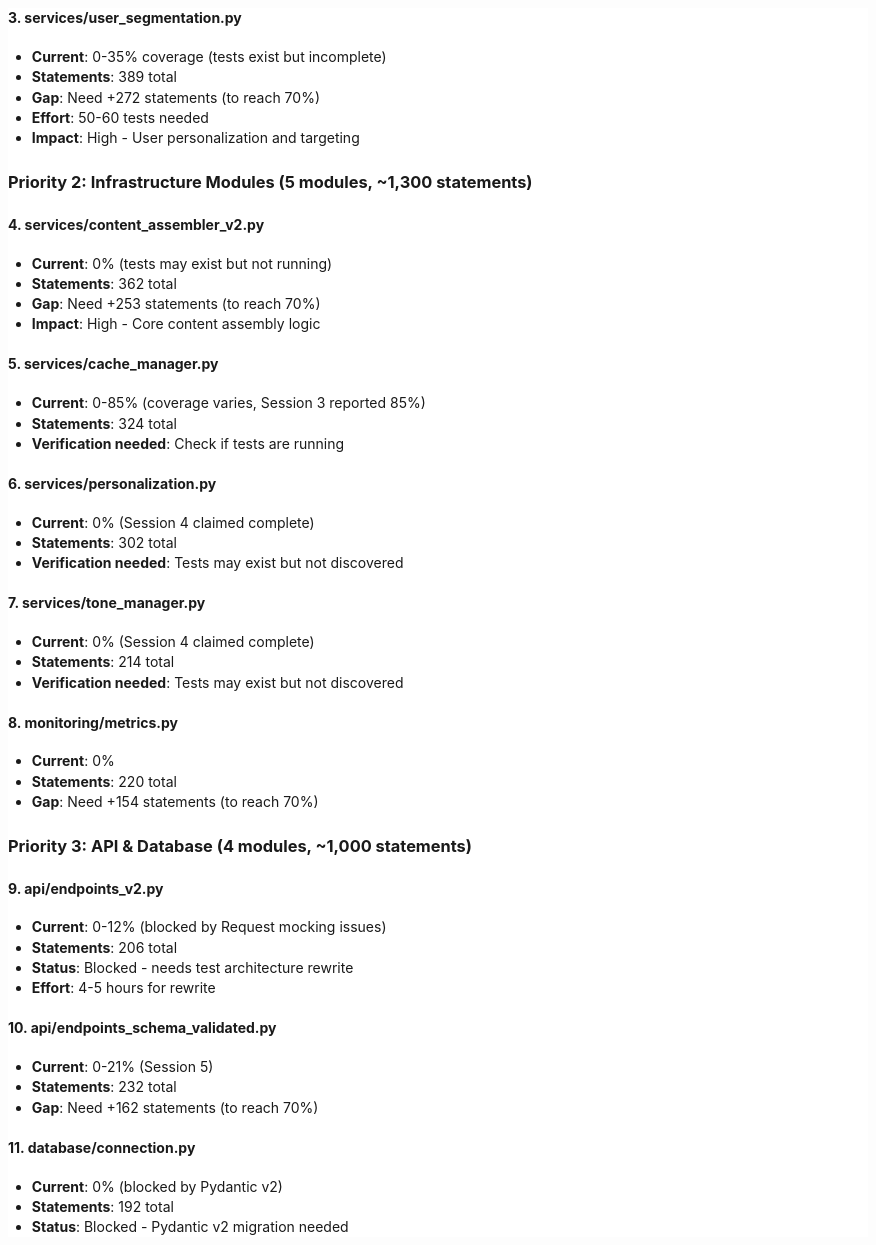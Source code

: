 #### 3. services/user_segmentation.py
- **Current**: 0-35% coverage (tests exist but incomplete)
- **Statements**: 389 total
- **Gap**: Need +272 statements (to reach 70%)
- **Effort**: 50-60 tests needed
- **Impact**: High - User personalization and targeting

### Priority 2: Infrastructure Modules (5 modules, ~1,300 statements)

#### 4. services/content_assembler_v2.py
- **Current**: 0% (tests may exist but not running)
- **Statements**: 362 total
- **Gap**: Need +253 statements (to reach 70%)
- **Impact**: High - Core content assembly logic

#### 5. services/cache_manager.py
- **Current**: 0-85% (coverage varies, Session 3 reported 85%)
- **Statements**: 324 total
- **Verification needed**: Check if tests are running

#### 6. services/personalization.py
- **Current**: 0% (Session 4 claimed complete)
- **Statements**: 302 total
- **Verification needed**: Tests may exist but not discovered

#### 7. services/tone_manager.py
- **Current**: 0% (Session 4 claimed complete)
- **Statements**: 214 total
- **Verification needed**: Tests may exist but not discovered

#### 8. monitoring/metrics.py
- **Current**: 0%
- **Statements**: 220 total
- **Gap**: Need +154 statements (to reach 70%)

### Priority 3: API & Database (4 modules, ~1,000 statements)

#### 9. api/endpoints_v2.py
- **Current**: 0-12% (blocked by Request mocking issues)
- **Statements**: 206 total
- **Status**: Blocked - needs test architecture rewrite
- **Effort**: 4-5 hours for rewrite

#### 10. api/endpoints_schema_validated.py
- **Current**: 0-21% (Session 5)
- **Statements**: 232 total
- **Gap**: Need +162 statements (to reach 70%)

#### 11. database/connection.py
- **Current**: 0% (blocked by Pydantic v2)
- **Statements**: 192 total
- **Status**: Blocked - Pydantic v2 migration needed
